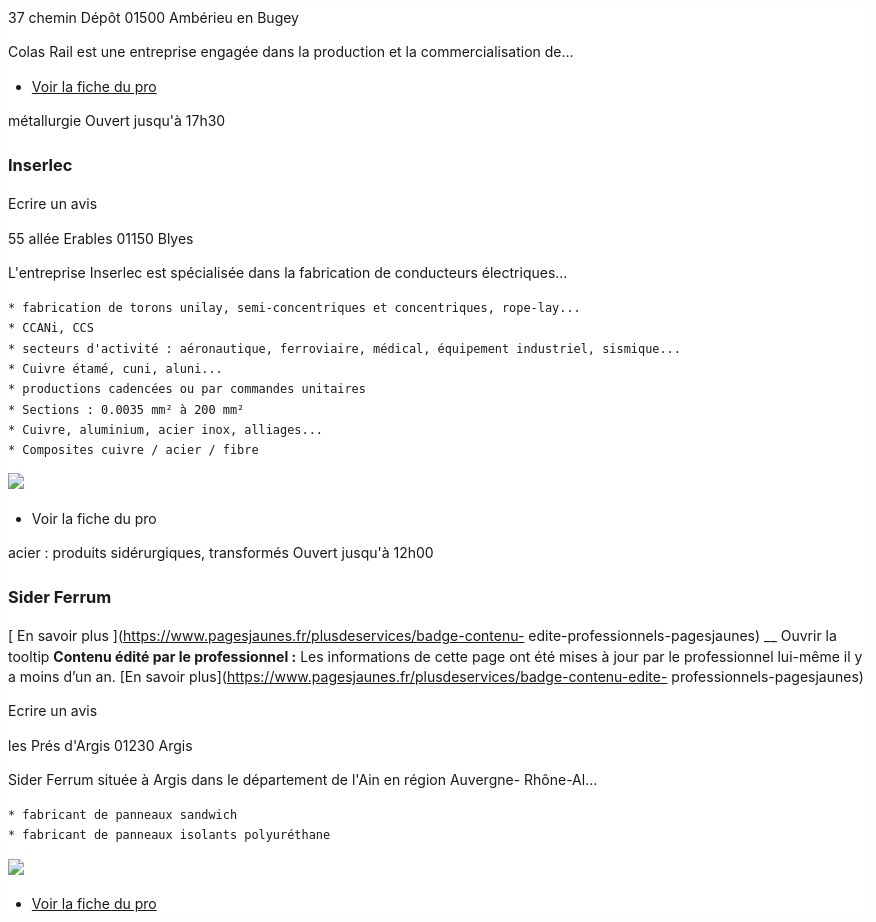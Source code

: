 37 chemin Dépôt 01500 Ambérieu en Bugey

Colas Rail est une entreprise engagée dans la production et la
commercialisation de…

  * [ Voir la fiche du pro ](/pros/08219979)

métallurgie  Ouvert jusqu'à 17h30

### Inserlec

Ecrire un avis

55 allée Erables 01150 Blyes

L'entreprise Inserlec est spécialisée dans la fabrication de conducteurs
électriques…

    * fabrication de torons unilay, semi-concentriques et concentriques, rope-lay...
    * CCANi, CCS
    * secteurs d'activité : aéronautique, ferroviaire, médical, équipement industriel, sismique...
    * Cuivre étamé, cuni, aluni...
    * productions cadencées ou par commandes unitaires
    * Sections : 0.0035 mm² à 200 mm²
    * Cuivre, aluminium, acier inox, alliages...
    * Composites cuivre / acier / fibre

[
![](https://www.pagesjaunes.fr/media/agc/crop/250x250/f5/f2/46/00/00/51/b9/8f/13/6f/5f96f5f246000051b98f136f/5f96f5f246000051b98f1370.jpg?v=2)
](/pros/08219979 "Photo de Inserlec")

  * Voir la fiche du pro

acier : produits sidérurgiques, transformés  Ouvert jusqu'à 12h00

### Sider Ferrum

[ En savoir plus ](https://www.pagesjaunes.fr/plusdeservices/badge-contenu-
edite-professionnels-pagesjaunes) __ Ouvrir la tooltip **Contenu édité par le
professionnel :** Les informations de cette page ont été mises à jour par le
professionnel lui-même il y a moins d’un an.  [En savoir
plus](https://www.pagesjaunes.fr/plusdeservices/badge-contenu-edite-
professionnels-pagesjaunes)

Ecrire un avis

les Prés d'Argis 01230 Argis

Sider Ferrum située à Argis dans le département de l'Ain en région Auvergne-
Rhône-Al…

    * fabricant de panneaux sandwich 
    * fabricant de panneaux isolants polyuréthane

![](https://www.pagesjaunes.fr/media/agc/crop/250x250/22/fd/14/00/00/bc/f0/bc/b0/46/5ef222fd140000bcf0bcb046/5ef222fd140000bcf0bcb047.jpg?v=2)

  * [ Voir la fiche du pro ](/pros/58695619)
